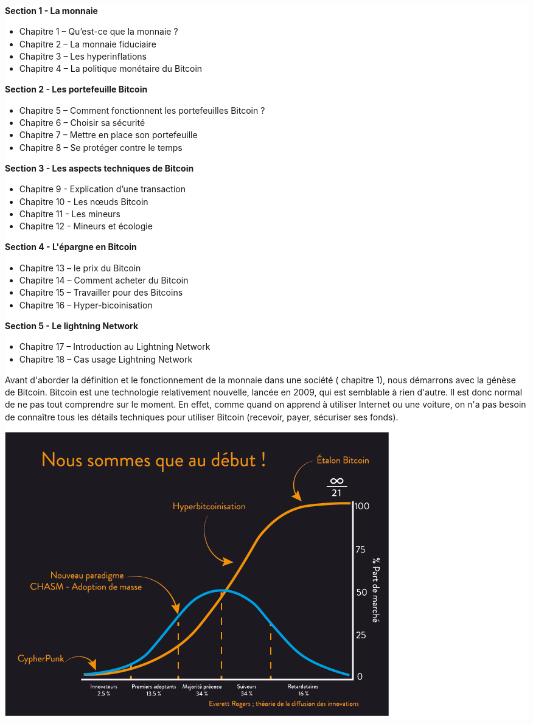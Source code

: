 **Section 1 - La monnaie**

- Chapitre 1 – Qu’est-ce que la monnaie ?
- Chapitre 2 – La monnaie fiduciaire
- Chapitre 3 – Les hyperinflations
- Chapitre 4 – La politique monétaire du Bitcoin

**Section 2 - Les portefeuille Bitcoin**

- Chapitre 5 – Comment fonctionnent les portefeuilles Bitcoin ?
- Chapitre 6 – Choisir sa sécurité
- Chapitre 7 – Mettre en place son portefeuille
- Chapitre 8 – Se protéger contre le temps

**Section 3 - Les aspects techniques de Bitcoin**

- Chapitre 9 - Explication d’une transaction
- Chapitre 10 - Les nœuds Bitcoin
- Chapitre 11 - Les mineurs
- Chapitre 12 - Mineurs et écologie

**Section 4 - L'épargne en Bitcoin**

- Chapitre 13 – le prix du Bitcoin
- Chapitre 14 – Comment acheter du Bitcoin
- Chapitre 15 – Travailler pour des Bitcoins
- Chapitre 16 – Hyper-bicoinisation

**Section 5 - Le lightning Network**

- Chapitre 17 – Introduction au Lightning Network
- Chapitre 18 – Cas usage Lightning Network

Avant d'aborder la définition et le fonctionnement de la monnaie dans une société ( chapitre 1), nous démarrons avec la génèse de Bitcoin. Bitcoin est une technologie relativement nouvelle, lancée en 2009, qui est semblable à rien d'autre. Il est donc normal de ne pas tout comprendre sur le moment. En effet, comme quand on apprend à utiliser Internet ou une voiture, on n'a pas besoin de connaître tous les détails techniques pour utiliser Bitcoin (recevoir, payer, sécuriser ses fonds).

![image](assets/Concept/chapitre0/3.png)
